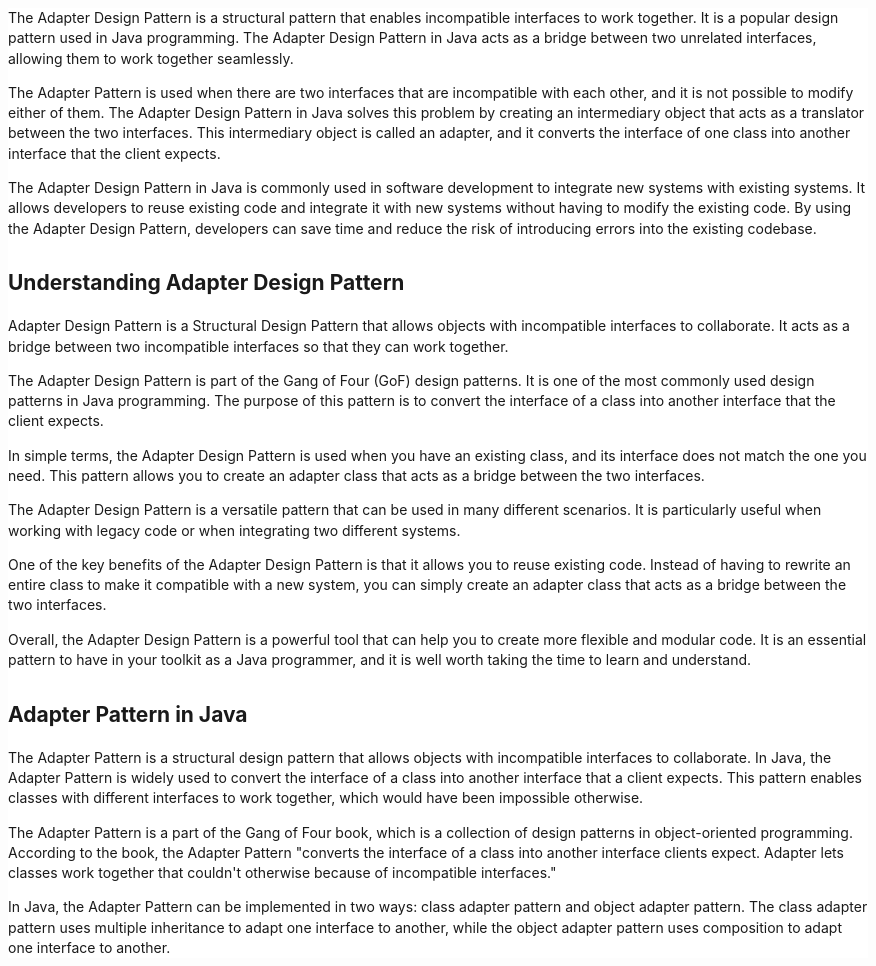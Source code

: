 The Adapter Design Pattern is a structural pattern that enables incompatible interfaces to work together. It is a popular design pattern used in Java programming. The Adapter Design Pattern in Java acts as a bridge between two unrelated interfaces, allowing them to work together seamlessly.

The Adapter Pattern is used when there are two interfaces that are incompatible with each other, and it is not possible to modify either of them. The Adapter Design Pattern in Java solves this problem by creating an intermediary object that acts as a translator between the two interfaces. This intermediary object is called an adapter, and it converts the interface of one class into another interface that the client expects.

The Adapter Design Pattern in Java is commonly used in software development to integrate new systems with existing systems. It allows developers to reuse existing code and integrate it with new systems without having to modify the existing code. By using the Adapter Design Pattern, developers can save time and reduce the risk of introducing errors into the existing codebase.

Understanding Adapter Design Pattern
------------------------------------

Adapter Design Pattern is a Structural Design Pattern that allows objects with incompatible interfaces to collaborate. It acts as a bridge between two incompatible interfaces so that they can work together.

The Adapter Design Pattern is part of the Gang of Four (GoF) design patterns. It is one of the most commonly used design patterns in Java programming. The purpose of this pattern is to convert the interface of a class into another interface that the client expects.

In simple terms, the Adapter Design Pattern is used when you have an existing class, and its interface does not match the one you need. This pattern allows you to create an adapter class that acts as a bridge between the two interfaces.

The Adapter Design Pattern is a versatile pattern that can be used in many different scenarios. It is particularly useful when working with legacy code or when integrating two different systems.

One of the key benefits of the Adapter Design Pattern is that it allows you to reuse existing code. Instead of having to rewrite an entire class to make it compatible with a new system, you can simply create an adapter class that acts as a bridge between the two interfaces.

Overall, the Adapter Design Pattern is a powerful tool that can help you to create more flexible and modular code. It is an essential pattern to have in your toolkit as a Java programmer, and it is well worth taking the time to learn and understand.

Adapter Pattern in Java
-----------------------

The Adapter Pattern is a structural design pattern that allows objects with incompatible interfaces to collaborate. In Java, the Adapter Pattern is widely used to convert the interface of a class into another interface that a client expects. This pattern enables classes with different interfaces to work together, which would have been impossible otherwise.

The Adapter Pattern is a part of the Gang of Four book, which is a collection of design patterns in object-oriented programming. According to the book, the Adapter Pattern "converts the interface of a class into another interface clients expect. Adapter lets classes work together that couldn't otherwise because of incompatible interfaces."

In Java, the Adapter Pattern can be implemented in two ways: class adapter pattern and object adapter pattern. The class adapter pattern uses multiple inheritance to adapt one interface to another, while the object adapter pattern uses composition to adapt one interface to another.

